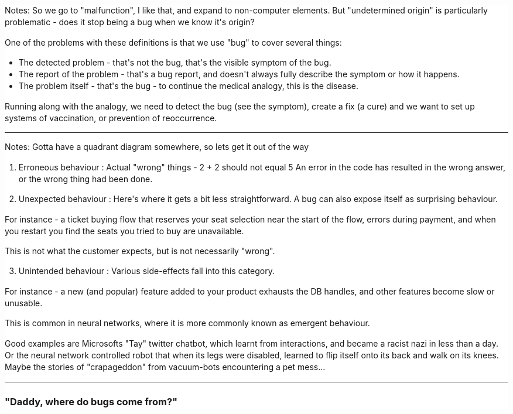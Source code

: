 Notes:
So we go to "malfunction", I like that, and expand to non-computer elements.
But "undetermined origin" is particularly problematic - does it stop being a bug when we know it's origin?

One of the problems with these definitions is that we use "bug" to cover several things:
* The detected problem - that's not the bug, that's the visible symptom of the bug.
* The report of the problem - that's a bug report, and doesn't always fully describe the symptom or how it happens.
* The problem itself - that's the bug - to continue the medical analogy, this is the disease.

Running along with the analogy, we need to detect the bug (see the symptom), create a fix (a cure)
and we want to set up systems of vaccination, or prevention of reoccurrence.

---


<object data="quadrant.svg" type="image/svg+xml" id="svgquad"></object>

<div class="fragment" data-animate="svgquad" />
<div class="fragment" data-animate="svgquad" />
<div class="fragment" data-animate="svgquad" />

Notes:
Gotta have a quadrant diagram somewhere, so lets get it out of the way

1. Erroneous behaviour :
Actual "wrong" things - 2 + 2 should not equal 5
An error in the code has resulted in the wrong answer, or the wrong thing had been done.

2. Unexpected behaviour :
Here's where it gets a bit less straightforward.  A bug can also expose itself as
surprising behaviour.

For instance - a ticket buying flow that reserves your seat selection near the start
of the flow, errors during payment, and when you restart you find the seats you
tried to buy are unavailable.

This is not what the customer expects, but is not necessarily "wrong".

3. Unintended behaviour :
Various side-effects fall into this category.

For instance - a new (and popular) feature added to your product exhausts the DB handles,
and other features become slow or unusable.

This is common in neural networks, where it is more commonly known as emergent behaviour.

Good examples are Microsofts "Tay" twitter chatbot, which learnt from interactions, and
became a racist nazi in less than a day.  Or the neural network controlled robot that when
its legs were disabled, learned to flip itself onto its back and walk on its knees.
Maybe the stories of "crapageddon" from vacuum-bots encountering a pet mess...

---

### "Daddy, where do bugs come from?"